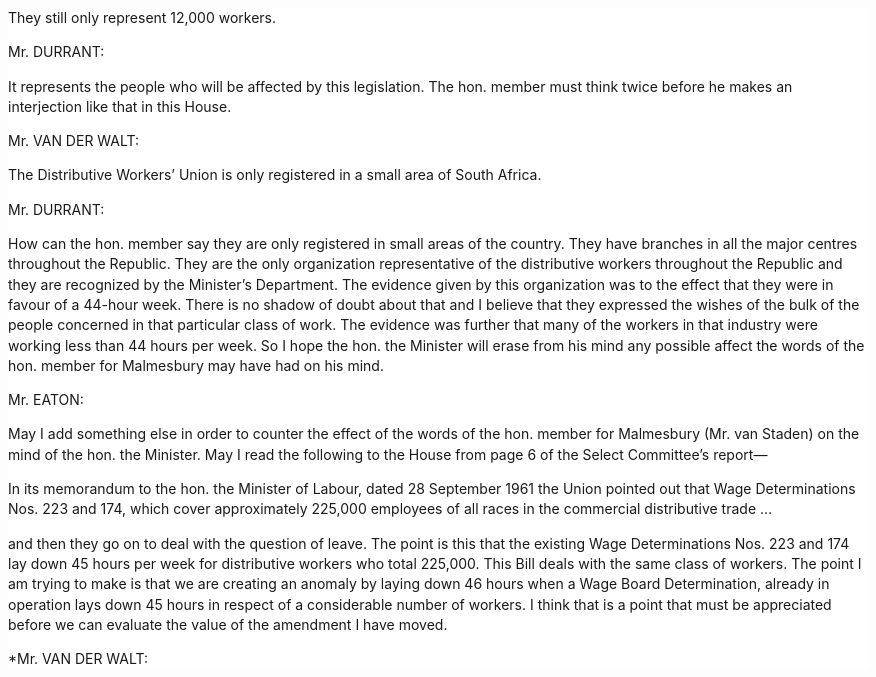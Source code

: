 <p>They still only represent 12,000 workers.</p>

</speech>

<speech by="#durrant">

<from>Mr. <person refersTo="hansard_za">DURRANT</person>:</from>

<p>It represents the people who will be affected by this legislation. The hon. member must think twice before he makes an interjection like that in this House.</p>

</speech>

<speech by="#van_der_walt">

<from>Mr. <person refersTo="hansard_za">VAN DER WALT</person>:</from>

<p>The Distributive Workers&#x2019; Union is only registered in a small area of South Africa.</p>

</speech>

<speech by="#durrant">

<from>Mr. <person refersTo="hansard_za">DURRANT</person>:</from>

<p>How can the hon. member say they are only registered in small areas of the country. They have branches in all the major centres throughout the Republic. They are the only organization representative of the distributive workers throughout the Republic and they are recognized by the Minister&#x2019;s Department. The evidence given by this organization was to the effect that they were in favour of a 44-hour week. There is no shadow of doubt about that and I believe that they expressed the wishes of the bulk of the people concerned in that particular class of work. The evidence was further that many of the workers in that industry were working less than 44 hours per week. So I hope the hon. the Minister will erase from his mind any possible affect the words of the hon. member for Malmesbury may have had on his mind.</p>

</speech>

<speech by="#eaton">

<from>Mr. <person refersTo="hansard_za">EATON</person>:</from>

<p>May I add something else in order to counter the effect of the words of the hon. member for Malmesbury (Mr. van Staden) on the mind of the hon. the Minister. May I read the following to the House from page 6 of the Select Committee&#x2019;s report&#x2014;</p>

<block name="quote">In its memorandum to the hon. the Minister of Labour, dated 28 September 1961 the Union pointed out that Wage Determinations Nos. 223 and 174, which cover approximately 225,000 employees of all races in the commercial distributive trade &#x2026;</block>

<p>and then they go on to deal with the question of leave. The point is this that the existing Wage Determinations Nos. 223 and 174 lay down 45 hours per week for distributive workers who total 225,000. This Bill deals with the same class of workers. The point I am trying to make is that we are creating an anomaly by laying down 46 hours when a Wage Board Determination, already in operation lays down 45 hours in respect of a considerable number of workers. I think that is a point that must be appreciated before we can evaluate the value of the amendment I have moved.</p>

</speech>

<speech by="#van_der_walt">

<from>*Mr. <person refersTo="hansard_za">VAN DER WALT</person>:</from>
